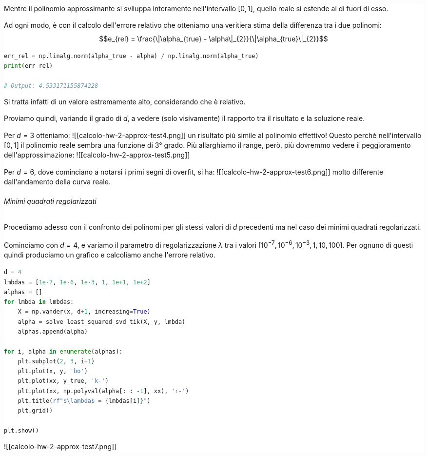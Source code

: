 Mentre il polinomio approssimante si sviluppa interamente nell'intervallo $[0, 1]$, quello reale si estende al di fuori di esso.

Ad ogni modo, è con il calcolo dell'errore relativo che otteniamo una veritiera stima della differenza tra i due polinomi:
$$e_{rel} = \frac{\|\alpha_{true} - \alpha\|_{2}}{\|\alpha_{true}\|_{2}}$$
```python
err_rel = np.linalg.norm(alpha_true - alpha) / np.linalg.norm(alpha_true)
print(err_rel)

# Output: 4.533171155874228
```

Si tratta infatti di un valore estremamente alto, considerando che è relativo.

Proviamo quindi, variando il grado di $d$, a vedere (solo visivamente) il rapporto tra il risultato e la soluzione reale.

Per $d=3$ otteniamo:
![[calcolo-hw-2-approx-test4.png]]
un risultato più simile al polinomio effettivo! Questo perché nell'intervallo $[0, 1]$ il polinomio reale sembra una funzione di 3° grado. Più allarghiamo il range, però, più dovremmo vedere il peggioramento dell'approssimazione:
![[calcolo-hw-2-approx-test5.png]]

Per $d=6$, dove cominciano a notarsi i primi segni di overfit, si ha:
![[calcolo-hw-2-approx-test6.png]]
molto differente dall'andamento della curva reale.

###### Minimi quadrati regolarizzati
Procediamo adesso con il confronto dei polinomi per gli stessi valori di $d$ precedenti ma nel caso dei minimi quadrati regolarizzati.

Cominciamo con $d=4$, e variamo il parametro di regolarizzazione $\lambda$ tra i valori $[10^{-7}, 10^{-6}, 10^{-3}, 1, 10, 100]$. Per ognuno di questi quindi produciamo un grafico e calcoliamo anche l'errore relativo.
```python
d = 4
lmbdas = [1e-7, 1e-6, 1e-3, 1, 1e+1, 1e+2]
alphas = []
for lmbda in lmbdas:
	X = np.vander(x, d+1, increasing=True)
	alpha = solve_least_squared_svd_tik(X, y, lmbda)
	alphas.append(alpha)

for i, alpha in enumerate(alphas):
	plt.subplot(2, 3, i+1)
	plt.plot(x, y, 'bo')
	plt.plot(xx, y_true, 'k-')
	plt.plot(xx, np.polyval(alpha[: : -1], xx), 'r-')
	plt.title(rf"$\lambda$ = {lmbdas[i]}")
	plt.grid()

plt.show()
```
![[calcolo-hw-2-approx-test7.png]]
